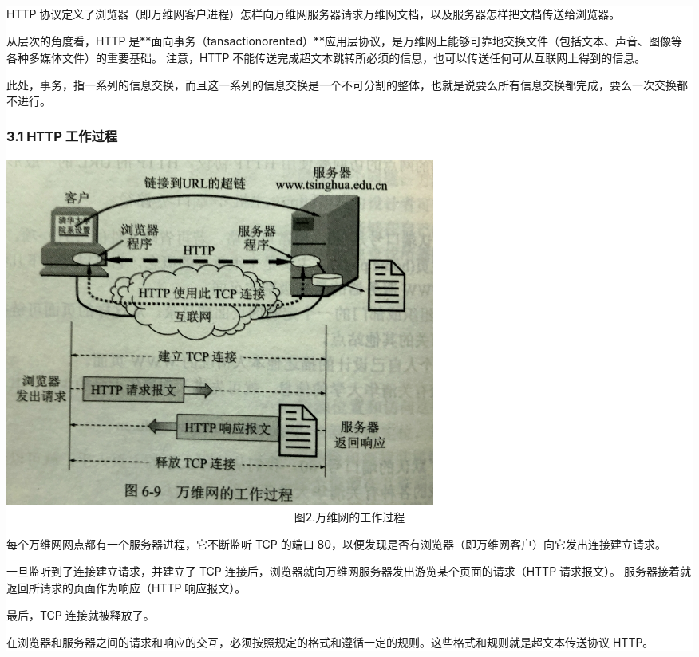 HTTP 协议定义了浏览器（即万维网客户进程）怎样向万维网服务器请求万维网文档，以及服务器怎样把文档传送给浏览器。

从层次的角度看，HTTP 是**面向事务（tansactionorented）**应用层协议，是万维网上能够可靠地交换文件（包括文本、声音、图像等各种多媒体文件）的重要基础。
注意，HTTP 不能传送完成超文本跳转所必须的信息，也可以传送任何可从互联网上得到的信息。

此处，事务，指一系列的信息交换，而且这一系列的信息交换是一个不可分割的整体，也就是说要么所有信息交换都完成，要么一次交换都不进行。

### 3.1 HTTP 工作过程

<img src="计网605-2.png" alt="计网605-2" style="zoom:67%;" />

<center>图2.万维网的工作过程</center>

每个万维网网点都有一个服务器进程，它不断监听 TCP 的端口 80，以便发现是否有浏览器（即万维网客户）向它发出连接建立请求。

一旦监听到了连接建立请求，并建立了 TCP 连接后，浏览器就向万维网服务器发出游览某个页面的请求（HTTP 请求报文）。
服务器接着就返回所请求的页面作为响应（HTTP 响应报文）。

最后，TCP 连接就被释放了。

在浏览器和服务器之间的请求和响应的交互，必须按照规定的格式和遵循一定的规则。这些格式和规则就是超文本传送协议 HTTP。
